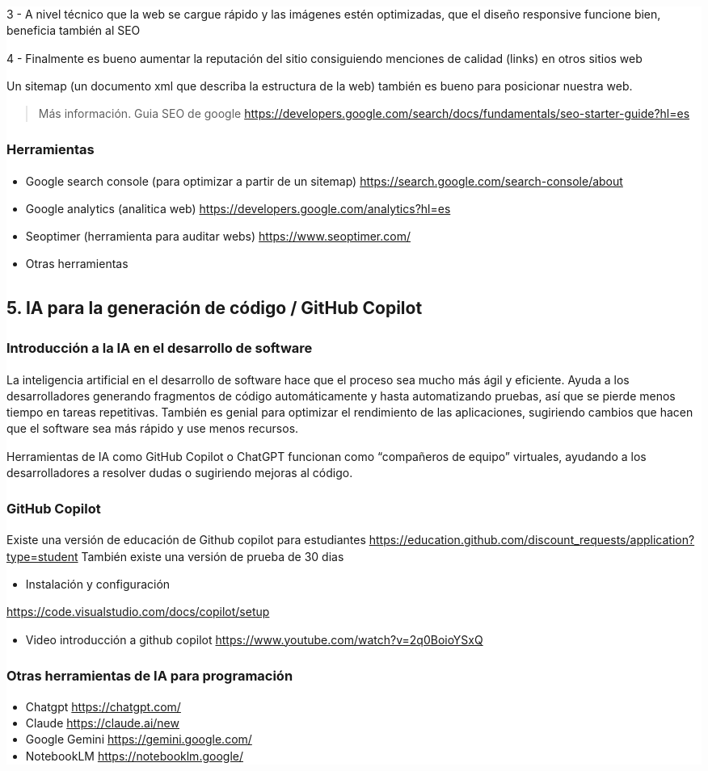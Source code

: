 
3 - A nivel técnico que la web se cargue rápido y las imágenes estén optimizadas, que el diseño responsive funcione bien, beneficia también al SEO

4 - Finalmente es bueno aumentar la reputación del sitio consiguiendo menciones de calidad (links) en otros sitios web

Un sitemap (un documento xml que describa la estructura de la web) también es bueno para posicionar nuestra web. 

> Más información. Guia SEO de google
https://developers.google.com/search/docs/fundamentals/seo-starter-guide?hl=es

### Herramientas 

- Google search console (para optimizar a partir de un sitemap)
https://search.google.com/search-console/about
- Google analytics (analitica web)
https://developers.google.com/analytics?hl=es
- Seoptimer (herramienta para auditar webs)
https://www.seoptimer.com/

- Otras herramientas



## 5. IA para la generación de código / GitHub Copilot

### Introducción a la IA en el desarrollo de software


La inteligencia artificial en el desarrollo de software hace que el proceso sea mucho más ágil y eficiente. Ayuda a los desarrolladores generando fragmentos de código automáticamente y hasta automatizando pruebas, así que se pierde menos tiempo en tareas repetitivas. También es genial para optimizar el rendimiento de las aplicaciones, sugiriendo cambios que hacen que el software sea más rápido y use menos recursos.

Herramientas de IA como GitHub Copilot o ChatGPT  funcionan como “compañeros de equipo” virtuales, ayudando a los desarrolladores a resolver dudas o sugiriendo mejoras al código.

### GitHub Copilot


Existe una versión de educación de Github copilot para estudiantes 
https://education.github.com/discount_requests/application?type=student
También existe una versión de prueba de 30 dias 

- Instalación y configuración

https://code.visualstudio.com/docs/copilot/setup

- Video introducción a github copilot 
https://www.youtube.com/watch?v=2q0BoioYSxQ


### Otras herramientas de IA para programación

- Chatgpt
https://chatgpt.com/
- Claude
https://claude.ai/new
- Google Gemini 
https://gemini.google.com/
- NotebookLM 
https://notebooklm.google/
